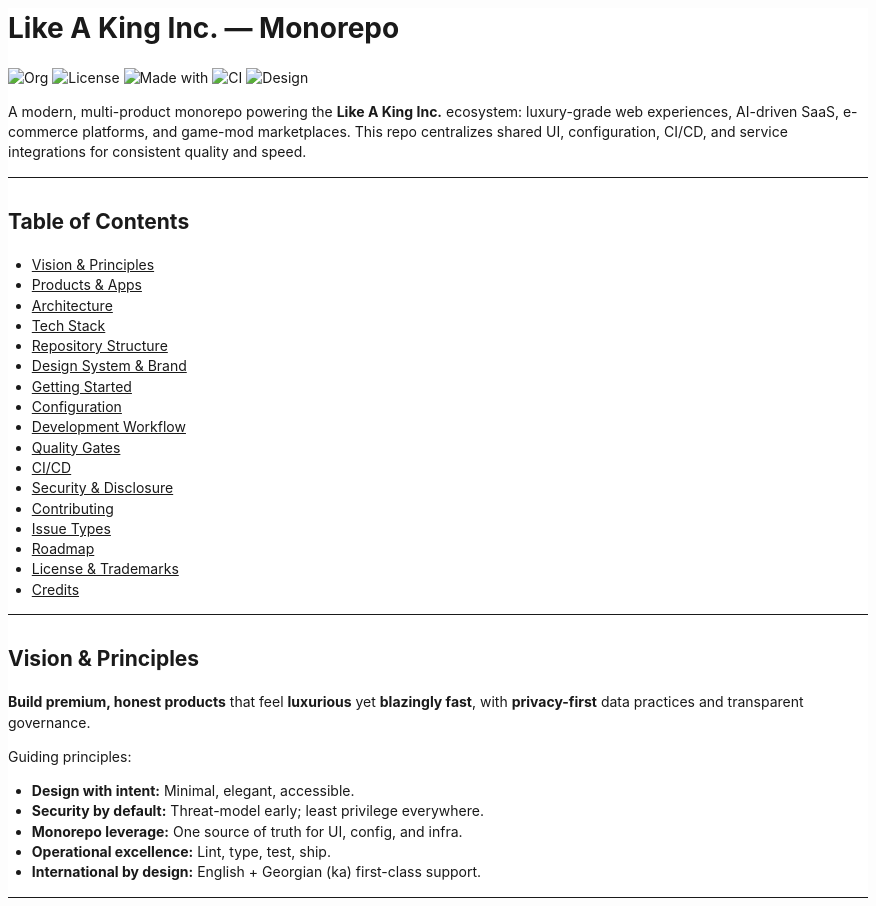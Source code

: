 # Like A King Inc. — Monorepo

![Org](https://img.shields.io/badge/Org-Like%20A%20King%20Inc.-111111)
![License](https://img.shields.io/badge/License-MIT-2ea44f)
![Made with](https://img.shields.io/badge/Made%20with-Typescript-3178c6)
![CI](https://img.shields.io/badge/CI-GitHub%20Actions-2088FF)
![Design](https://img.shields.io/badge/Design-21st.dev%20%2B%20Glassmorphism-D4AF37)

A modern, multi-product monorepo powering the **Like A King Inc.** ecosystem: luxury-grade web experiences, AI-driven SaaS, e-commerce platforms, and game-mod marketplaces. This repo centralizes shared UI, configuration, CI/CD, and service integrations for consistent quality and speed.

---

## Table of Contents

* [Vision & Principles](#vision--principles)
* [Products & Apps](#products--apps)
* [Architecture](#architecture)
* [Tech Stack](#tech-stack)
* [Repository Structure](#repository-structure)
* [Design System & Brand](#design-system--brand)
* [Getting Started](#getting-started)
* [Configuration](#configuration)
* [Development Workflow](#development-workflow)
* [Quality Gates](#quality-gates)
* [CI/CD](#cicd)
* [Security & Disclosure](#security--disclosure)
* [Contributing](#contributing)
* [Issue Types](#issue-types)
* [Roadmap](#roadmap)
* [License & Trademarks](#license--trademarks)
* [Credits](#credits)

---

## Vision & Principles

**Build premium, honest products** that feel **luxurious** yet **blazingly fast**, with **privacy-first** data practices and transparent governance.

Guiding principles:

* **Design with intent:** Minimal, elegant, accessible.
* **Security by default:** Threat-model early; least privilege everywhere.
* **Monorepo leverage:** One source of truth for UI, config, and infra.
* **Operational excellence:** Lint, type, test, ship.
* **International by design:** English + Georgian (ka) first-class support.

---